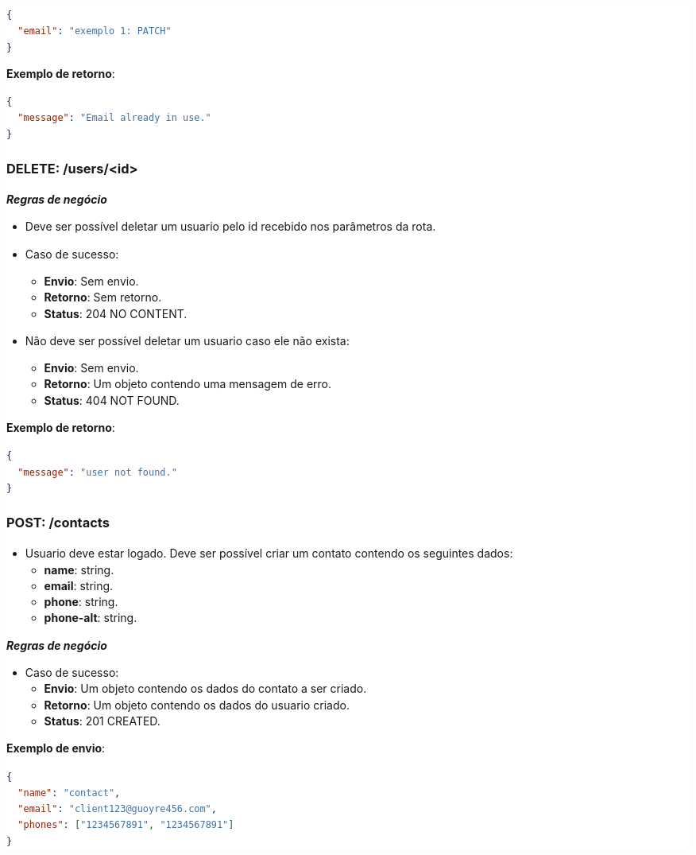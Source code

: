 ````json
{
  "email": "exemplo 1: PATCH"
}
````

**Exemplo de retorno**:

```json
{
  "message": "Email already in use."
}
```

### **DELETE: /users/&lt;id&gt;**

**_Regras de negócio_**

- Deve ser possível deletar um usuario pelo id recebido nos parâmetros da rota.

- Caso de sucesso:

  - **Envio**: Sem envio.
  - **Retorno**: Sem retorno.
  - **Status**: 204 NO CONTENT.

- Não deve ser possível deletar um usuario caso ele não exista:
  - **Envio**: Sem envio.
  - **Retorno**: Um objeto contendo uma mensagem de erro.
  - **Status**: 404 NOT FOUND.

**Exemplo de retorno**:

```json
{
  "message": "user not found."
}
```

### **POST: /contacts**

- Usuario deve estar logado. Deve ser possível criar um contato contendo os seguintes dados:
  - **name**: string.
  - **email**: string.
  - **phone**: string.
  - **phone-alt**: string.

**_Regras de negócio_**

- Caso de sucesso:
  - **Envio**: Um objeto contendo os dados do contato a ser criado.
  - **Retorno**: Um objeto contendo os dados do usuario criado.
  - **Status**: 201 CREATED.

**Exemplo de envio**:

```json
{
  "name": "contact",
  "email": "client123@guoyre456.com",
  "phones": ["1234567891", "1234567891"]
}
```
